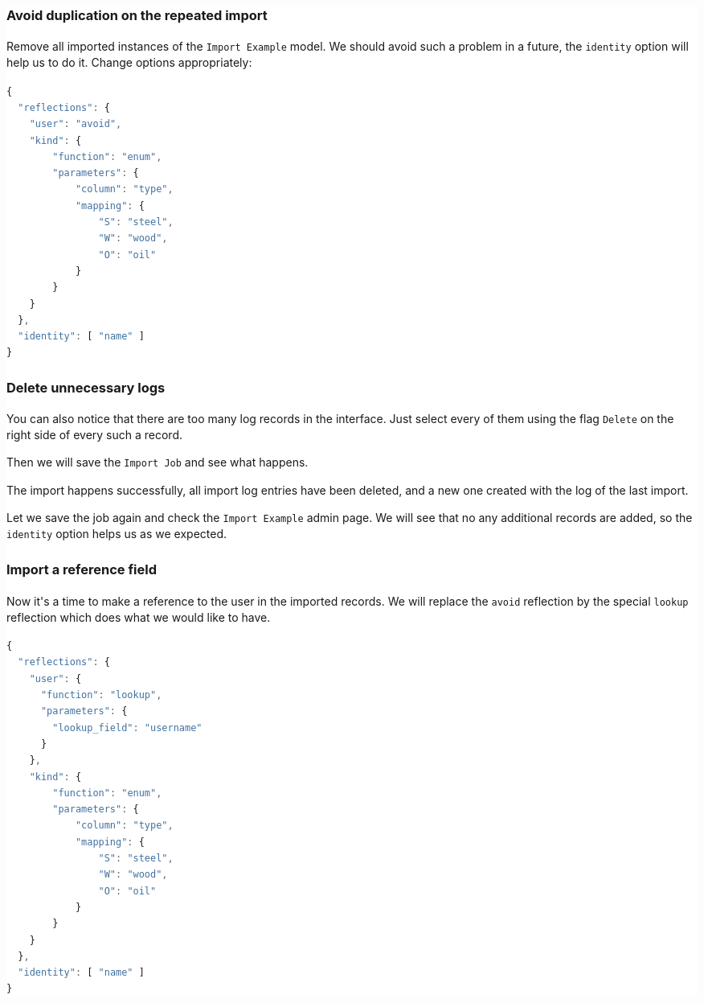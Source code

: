 ### Avoid duplication on the repeated import

Remove all imported instances of the `Import Example` model. We should avoid such a problem in a future, the `identity` option will help us to do it. Change options appropriately:

```js
{
  "reflections": {
    "user": "avoid",
    "kind": {
        "function": "enum",
        "parameters": {
            "column": "type",
            "mapping": {
                "S": "steel",
                "W": "wood",
                "O": "oil"
            }
        }
    }
  },
  "identity": [ "name" ]
}
```

### Delete unnecessary logs

You can also notice that there are too many log records in the interface. Just select every of them using the flag `Delete` on the right side of every such a record.

Then we will save the `Import Job` and see what happens.

The import happens successfully, all import log entries have been deleted, and a new one created with the log of the last import.

Let we save the job again and check the `Import Example` admin page. We will see that no any additional records are added, so the `identity` option helps us as we expected.

### Import a reference field

Now it's a time to make a reference to the user in the imported records. We will replace the `avoid` reflection by the special `lookup` reflection which does what we would like to have.

```js
{
  "reflections": {
    "user": {
      "function": "lookup",
      "parameters": {
        "lookup_field": "username"
      }
    },
    "kind": {
        "function": "enum",
        "parameters": {
            "column": "type",
            "mapping": {
                "S": "steel",
                "W": "wood",
                "O": "oil"
            }
        }
    }
  },
  "identity": [ "name" ]
}
```